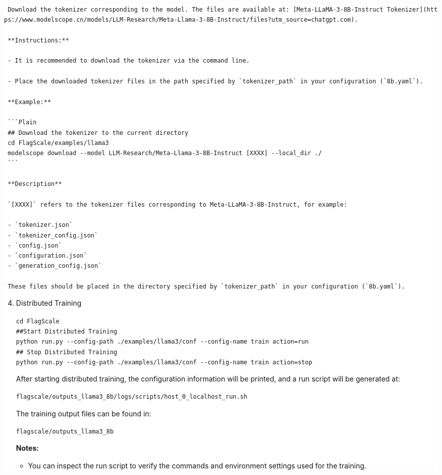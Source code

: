      Download the tokenizer corresponding to the model. The files are available at: [Meta-LLaMA-3-8B-Instruct Tokenizer](https://www.modelscope.cn/models/LLM-Research/Meta-Llama-3-8B-Instruct/files?utm_source=chatgpt.com).

     **Instructions:**

     - It is recommended to download the tokenizer via the command line.

     - Place the downloaded tokenizer files in the path specified by `tokenizer_path` in your configuration (`8b.yaml`).

     **Example:**

     ```Plain
     ## Download the tokenizer to the current directory
     cd FlagScale/examples/llama3
     modelscope download --model LLM-Research/Meta-Llama-3-8B-Instruct [XXXX] --local_dir ./
     ```

     **Description**

     `[XXXX]` refers to the tokenizer files corresponding to Meta-LLaMA-3-8B-Instruct, for example:

     - `tokenizer.json`
     - `tokenizer_config.json`
     - `config.json`
     - `configuration.json`
     - `generation_config.json`

     These files should be placed in the directory specified by `tokenizer_path` in your configuration (`8b.yaml`).

4. Distributed Training

   ```Plain
   cd FlagScale
   ##Start Distributed Training
   python run.py --config-path ./examples/llama3/conf --config-name train action=run 
   ## Stop Distributed Training
   python run.py --config-path ./examples/llama3/conf --config-name train action=stop 
   ```

   After starting distributed training, the configuration information will be printed, and a run script will be generated at:

   ```Plain
   flagscale/outputs_llama3_8b/logs/scripts/host_0_localhost_run.sh
   ```

   The training output files can be found in:

   ```Plain
   flagscale/outputs_llama3_8b
   ```

   **Notes:**

   - You can inspect the run script to verify the commands and environment settings used for the training.
